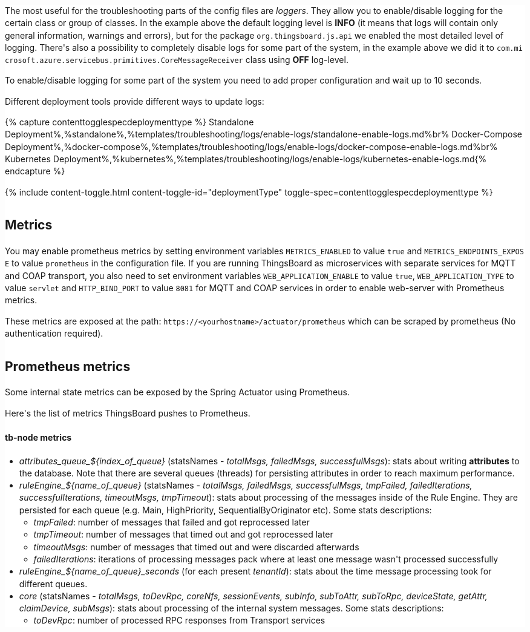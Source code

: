 The most useful for the troubleshooting parts of the config files are <i>loggers</i>.
They allow you to enable/disable logging for the certain class or group of classes.
In the example above the default logging level is <b>INFO</b> (it means that logs will contain only general information, warnings and errors), but for the package <code>org.thingsboard.js.api</code> we enabled the most detailed level of logging.
There's also a possibility to completely disable logs for some part of the system, in the example above we did it to <code>com.microsoft.azure.servicebus.primitives.CoreMessageReceiver</code> class using <b>OFF</b> log-level.

To enable/disable logging for some part of the system you need to add proper <code></logger></code> configuration and wait up to 10 seconds.

Different deployment tools provide different ways to update logs:

{% capture contenttogglespecdeploymenttype %}
Standalone Deployment%,%standalone%,%templates/troubleshooting/logs/enable-logs/standalone-enable-logs.md%br%
Docker-Compose Deployment%,%docker-compose%,%templates/troubleshooting/logs/enable-logs/docker-compose-enable-logs.md%br%
Kubernetes Deployment%,%kubernetes%,%templates/troubleshooting/logs/enable-logs/kubernetes-enable-logs.md{% endcapture %}

{% include content-toggle.html content-toggle-id="deploymentType" toggle-spec=contenttogglespecdeploymenttype %}


## Metrics

You may enable prometheus metrics by setting environment variables `METRICS_ENABLED` to value `true` and `METRICS_ENDPOINTS_EXPOSE` to value `prometheus` in the configuration file.
If you are running ThingsBoard as microservices with separate services for MQTT and COAP transport, you also need to set environment variables `WEB_APPLICATION_ENABLE` to value `true`, 
`WEB_APPLICATION_TYPE` to value `servlet` and `HTTP_BIND_PORT` to value `8081` for MQTT and COAP services in order to enable web-server with Prometheus metrics.

These metrics are exposed at the path: `https://<yourhostname>/actuator/prometheus` which can be scraped by prometheus (No authentication required).

## Prometheus metrics

Some internal state metrics can be exposed by the Spring Actuator using Prometheus.

Here's the list of metrics ThingsBoard pushes to Prometheus.

#### <b>tb-node</b> metrics
- <i>attributes_queue_${index_of_queue}</i> (statsNames - <i>totalMsgs, failedMsgs, successfulMsgs</i>): stats about writing <b>attributes</b> to the database. 
Note that there are several queues (threads) for persisting attributes in order to reach maximum performance.
- <i>ruleEngine_${name_of_queue}</i> (statsNames - <i>totalMsgs, failedMsgs, successfulMsgs, tmpFailed, failedIterations, successfulIterations, timeoutMsgs, tmpTimeout</i>): 
  stats about processing of the messages inside of the Rule Engine. They are persisted for each queue (e.g. Main, HighPriority, SequentialByOriginator etc).
  Some stats descriptions:
  - <i>tmpFailed</i>: number of messages that failed and got reprocessed later
  - <i>tmpTimeout</i>: number of messages that timed out and got reprocessed later
  - <i>timeoutMsgs</i>: number of messages that timed out and were discarded afterwards
  - <i>failedIterations</i>: iterations of processing messages pack where at least one message wasn't processed successfully
- <i>ruleEngine_${name_of_queue}_seconds</i> (for each present <i>tenantId</i>): stats about the time message processing took for different queues.
- <i>core</i> (statsNames - <i>totalMsgs, toDevRpc, coreNfs, sessionEvents, subInfo, subToAttr, subToRpc, deviceState, getAttr, claimDevice, subMsgs</i>): 
  stats about processing of the internal system messages.
  Some stats descriptions:
  - <i>toDevRpc</i>: number of processed RPC responses from Transport services